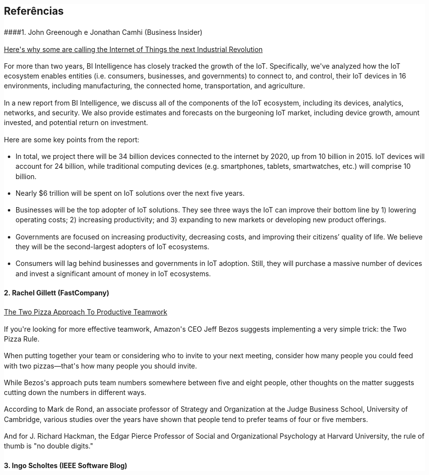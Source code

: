 Referências
---

####1. John Greenough e Jonathan Camhi (Business Insider)

[Here's why some are calling the Internet of Things the next Industrial Revolution](http://www.businessinsider.com/iot-trends-will-shape-the-way-we-interact-2016-1 "http://www.businessinsider.com/iot-trends-will-shape-the-way-we-interact-2016-1")

For more than two years, BI Intelligence has closely tracked the growth of the IoT. Specifically, we've analyzed how the IoT ecosystem enables entities (i.e. consumers, businesses, and governments) to connect to, and control, their IoT devices in 16 environments, including manufacturing, the connected home, transportation, and agriculture. 

In a new report from BI Intelligence, we discuss all of the components of the IoT ecosystem, including its devices, analytics, networks, and security. We also provide estimates and forecasts on the burgeoning IoT market, including device growth, amount invested, and potential return on investment. 

Here are some key points from the report: 

- In total, we project there will be 34 billion devices connected to the internet by 2020, up from 10 billion in 2015. IoT devices will account for 24 billion, while traditional computing devices (e.g. smartphones, tablets, smartwatches, etc.) will comprise 10 billion.

- Nearly $6 trillion will be spent on IoT solutions over the next five years.
- Businesses will be the top adopter of IoT solutions. They see three ways the IoT can improve their bottom line by 1) lowering operating costs; 2) increasing productivity; and 3) expanding to new markets or developing new product offerings. 

- Governments are focused on increasing productivity, decreasing costs, and improving their citizens’ quality of life. We believe they will be the second-largest adopters of IoT ecosystems. 

- Consumers will lag behind businesses and governments in IoT adoption. Still, they will purchase a massive number of devices and invest a significant amount of money in IoT ecosystems. 

#### 2. Rachel Gillett (FastCompany)

[The Two Pizza Approach To Productive Teamwork](http://www.fastcompany.com/3037542/productivity-hack-of-the-week-the-two-pizza-approach-to-productive-teamwork "The Two Pizza Approach To Productive Teamwork")

If you're looking for more effective teamwork, Amazon's CEO Jeff Bezos suggests implementing a very simple trick: the Two Pizza Rule.

When putting together your team or considering who to invite to your next meeting, consider how many people you could feed with two pizzas—that's how many people you should invite.

While Bezos's approach puts team numbers somewhere between five and eight people, other thoughts on the matter suggests cutting down the numbers in different ways.

According to Mark de Rond, an associate professor of Strategy and Organization at the Judge Business School, University of Cambridge, various studies over the years have shown that people tend to prefer teams of four or five members.

And for J. Richard Hackman, the Edgar Pierce Professor of Social and Organizational Psychology at Harvard University, the rule of thumb is "no double digits."

    
#### 3. Ingo Scholtes (IEEE Software Blog)
